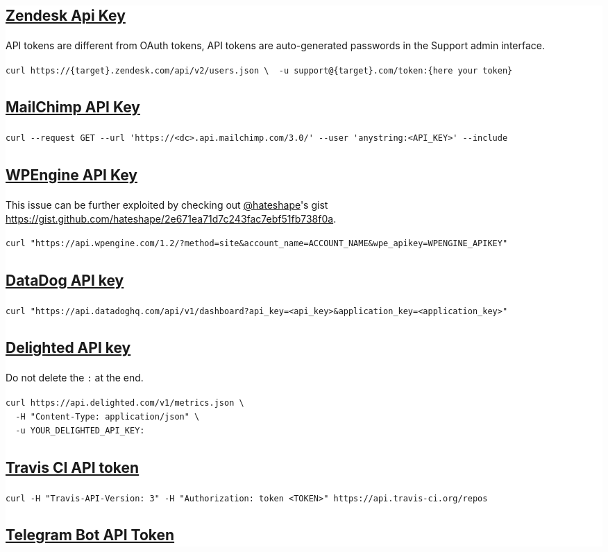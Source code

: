 ## [Zendesk Api Key](https://developer.zendesk.com/api-reference/ticketing/introduction/)
API tokens are different from OAuth tokens, API tokens are auto-generated passwords in the Support admin interface.
```
curl https://{target}.zendesk.com/api/v2/users.json \  -u support@{target}.com/token:{here your token}
```

## [MailChimp API Key](https://developer.mailchimp.com/documentation/mailchimp/reference/overview/)
```
curl --request GET --url 'https://<dc>.api.mailchimp.com/3.0/' --user 'anystring:<API_KEY>' --include
```

## [WPEngine API Key](https://wpengineapi.com/)

This issue can be further exploited by checking out [@hateshape](https://github.com/hateshape/)'s gist https://gist.github.com/hateshape/2e671ea71d7c243fac7ebf51fb738f0a.

```
curl "https://api.wpengine.com/1.2/?method=site&account_name=ACCOUNT_NAME&wpe_apikey=WPENGINE_APIKEY"
```

## [DataDog API key](https://docs.datadoghq.com/api/)
```
curl "https://api.datadoghq.com/api/v1/dashboard?api_key=<api_key>&application_key=<application_key>"
```

## [Delighted API key](https://app.delighted.com/docs/api)
Do not delete the `:` at the end.
```
curl https://api.delighted.com/v1/metrics.json \
  -H "Content-Type: application/json" \
  -u YOUR_DELIGHTED_API_KEY:
```

## [Travis CI API token](https://developer.travis-ci.com/gettingstarted)

```
curl -H "Travis-API-Version: 3" -H "Authorization: token <TOKEN>" https://api.travis-ci.org/repos
```

## [Telegram Bot API Token](https://core.telegram.org/bots/api#making-requests)

